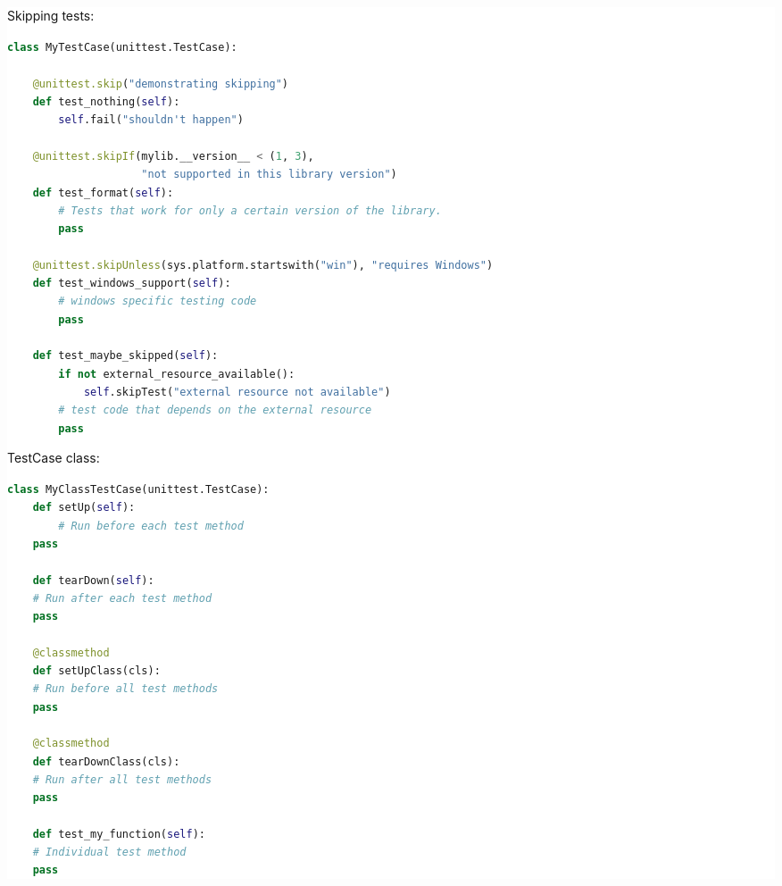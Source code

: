
Skipping tests:

```python
class MyTestCase(unittest.TestCase):

    @unittest.skip("demonstrating skipping")
    def test_nothing(self):
        self.fail("shouldn't happen")

    @unittest.skipIf(mylib.__version__ < (1, 3),
                     "not supported in this library version")
    def test_format(self):
        # Tests that work for only a certain version of the library.
        pass

    @unittest.skipUnless(sys.platform.startswith("win"), "requires Windows")
    def test_windows_support(self):
        # windows specific testing code
        pass

    def test_maybe_skipped(self):
        if not external_resource_available():
            self.skipTest("external resource not available")
        # test code that depends on the external resource
        pass
```

TestCase class:

```python
class MyClassTestCase(unittest.TestCase):
    def setUp(self):
        # Run before each test method
	pass

    def tearDown(self):
	# Run after each test method
	pass

    @classmethod
    def setUpClass(cls):
	# Run before all test methods
	pass

    @classmethod
    def tearDownClass(cls):
	# Run after all test methods
	pass

    def test_my_function(self):
	# Individual test method
	pass
```
